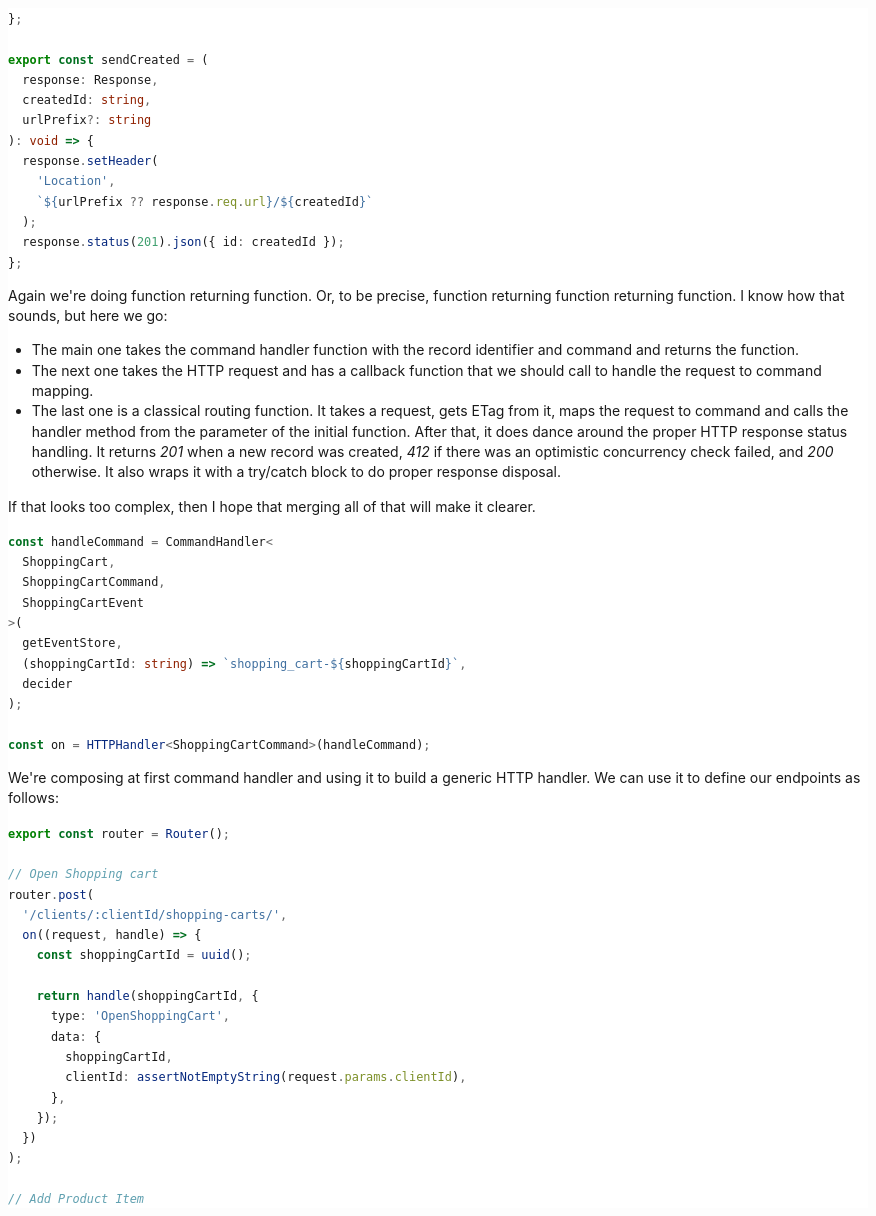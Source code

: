 ```typescript
};

export const sendCreated = (
  response: Response,
  createdId: string,
  urlPrefix?: string
): void => {
  response.setHeader(
    'Location',
    `${urlPrefix ?? response.req.url}/${createdId}`
  );
  response.status(201).json({ id: createdId });
};
```

Again we're doing function returning function. Or, to be precise, function returning function returning function. I know how that sounds, but here we go:
- The main one takes the command handler function with the record identifier and command and returns the function. 
- The next one takes the HTTP request and has a callback function that we should call to handle the request to command mapping.
- The last one is a classical routing function. It takes a request, gets ETag from it, maps the request to command and calls the handler method from the parameter of the initial function. After that, it does dance around the proper HTTP response status handling. It returns _201_ when a new record was created, _412_ if there was an optimistic concurrency check failed, and _200_ otherwise. It also wraps it with a try/catch block to do proper response disposal.

If that looks too complex, then I hope that merging all of that will make it clearer.

```typescript
const handleCommand = CommandHandler<
  ShoppingCart,
  ShoppingCartCommand,
  ShoppingCartEvent
>(
  getEventStore,
  (shoppingCartId: string) => `shopping_cart-${shoppingCartId}`,
  decider
);

const on = HTTPHandler<ShoppingCartCommand>(handleCommand);
```

We're composing at first command handler and using it to build a generic HTTP handler. We can use it to define our endpoints as follows:

```typescript
export const router = Router();

// Open Shopping cart
router.post(
  '/clients/:clientId/shopping-carts/',
  on((request, handle) => {
    const shoppingCartId = uuid();

    return handle(shoppingCartId, {
      type: 'OpenShoppingCart',
      data: {
        shoppingCartId,
        clientId: assertNotEmptyString(request.params.clientId),
      },
    });
  })
);

// Add Product Item
```
